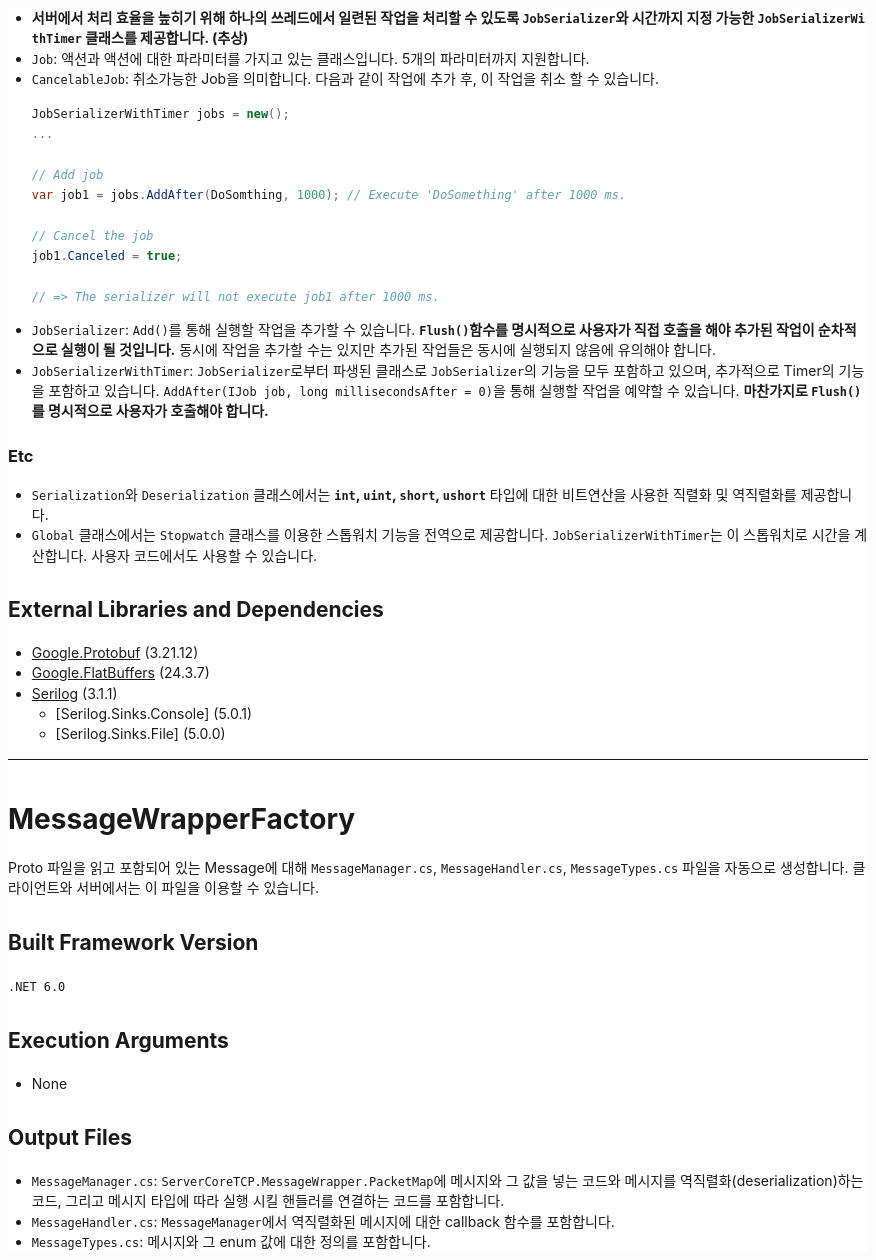- **서버에서 처리 효율을 높히기 위해 하나의 쓰레드에서 일련된 작업을 처리할 수 있도록 `JobSerializer`와 시간까지 지정 가능한 `JobSerializerWithTimer` 클래스를 제공합니다. (추상)**
- `Job`: 액션과 액션에 대한 파라미터를 가지고 있는 클래스입니다. 5개의 파라미터까지 지원합니다.
- `CancelableJob`: 취소가능한 Job을 의미합니다. 다음과 같이 작업에 추가 후, 이 작업을 취소 할 수 있습니다.
    ```csharp
    JobSerializerWithTimer jobs = new();
    ...
    
    // Add job
    var job1 = jobs.AddAfter(DoSomthing, 1000); // Execute 'DoSomething' after 1000 ms.
    
    // Cancel the job
    job1.Canceled = true;
    
    // => The serializer will not execute job1 after 1000 ms.
    ```
- `JobSerializer`: `Add()`를 통해 실행할 작업을 추가할 수 있습니다. **`Flush()`함수를 명시적으로 사용자가 직접 호출을 해야 추가된 작업이 순차적으로 실행이 될 것입니다.** 동시에 작업을 추가할 수는 있지만 추가된 작업들은 동시에 실행되지 않음에 유의해야 합니다.
- `JobSerializerWithTimer`: `JobSerializer`로부터 파생된 클래스로 `JobSerializer`의 기능을 모두 포함하고 있으며, 추가적으로 Timer의 기능을 포함하고 있습니다. `AddAfter(IJob job, long millisecondsAfter = 0)`을 통해 실행할 작업을 예약할 수 있습니다. **마찬가지로 `Flush()`를 명시적으로 사용자가 호출해야 합니다.**

### Etc
- `Serialization`와 `Deserialization` 클래스에서는 **`int`, `uint`, `short`, `ushort`** 타입에 대한 비트연산을 사용한 직렬화 및 역직렬화를 제공합니다.
- `Global` 클래스에서는 `Stopwatch` 클래스를 이용한 스톱워치 기능을 전역으로 제공합니다. `JobSerializerWithTimer`는 이 스톱워치로 시간을 계산합니다. 사용자 코드에서도 사용할 수 있습니다.

## External Libraries and Dependencies
- [Google.Protobuf](https://protobuf.dev/) (3.21.12)
- [Google.FlatBuffers](https://flatbuffers.dev/) (24.3.7)
- [Serilog](https://serilog.net/) (3.1.1)
    - [Serilog.Sinks.Console] (5.0.1)
    - [Serilog.Sinks.File] (5.0.0)

---

# MessageWrapperFactory
Proto 파일을 읽고 포함되어 있는 Message에 대해 `MessageManager.cs`, `MessageHandler.cs`, `MessageTypes.cs` 파일을 자동으로 생성합니다. 클라이언트와 서버에서는 이 파일을 이용할 수 있습니다.

## Built Framework Version
`.NET 6.0`

## Execution Arguments
- None

## Output Files
- `MessageManager.cs`: `ServerCoreTCP.MessageWrapper.PacketMap`에 메시지와 그 값을 넣는 코드와 메시지를 역직렬화(deserialization)하는 코드, 그리고 메시지 타입에 따라 실행 시킬 핸들러를 연결하는 코드를 포함합니다.
- `MessageHandler.cs`: `MessageManager`에서 역직렬화된 메시지에 대한 callback 함수를 포함합니다.
- `MessageTypes.cs`: 메시지와 그 enum 값에 대한 정의를 포함합니다.
